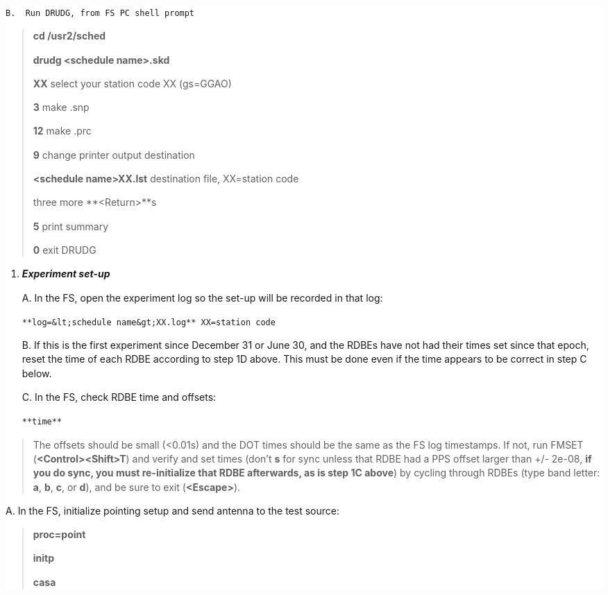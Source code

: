     B.  Run DRUDG, from FS PC shell prompt

> **cd /usr2/sched**
>
> **drudg &lt;schedule name&gt;.skd**
>
> **XX** select your station code XX (gs=GGAO)
>
> **3** make .snp
>
> **12** make .prc
>
> **9** change printer output destination
>
> **&lt;schedule name&gt;XX.lst** destination file, XX=station code
>
> three more **&lt;Return&gt;**s
>
> **5** print summary
>
> **0** exit DRUDG

1.  ***Experiment set-up***

    A.  In the FS, open the experiment log so the set-up will be
        recorded in that log:

        **log=&lt;schedule name&gt;XX.log** XX=station code

    B.  If this is the first experiment since December 31 or June 30,
        and the RDBEs have not had their times set since that epoch,
        reset the time of each RDBE according to step 1D above. This
        must be done even if the time appears to be correct in step
        C below.

    C.  In the FS, check RDBE time and offsets:

        **time**

> The offsets should be small (&lt;0.01s) and the DOT times should be
> the same as the FS log timestamps. If not, run FMSET
> (**&lt;Control&gt;&lt;Shift&gt;T**) and verify and set times (don’t
> **s** for sync unless that RDBE had a PPS offset larger than +/-
> 2e-08, **if you do sync, you must re-initialize that RDBE afterwards,
> as is step 1C above**) by cycling through RDBEs (type band letter:
> **a**, **b**, **c**, or **d**), and be sure to exit
> (**&lt;Escape&gt;**).

A.  In the FS, initialize pointing setup and send antenna to the test
    source:

> **proc=point**
>
> **initp**
>
> **casa**
